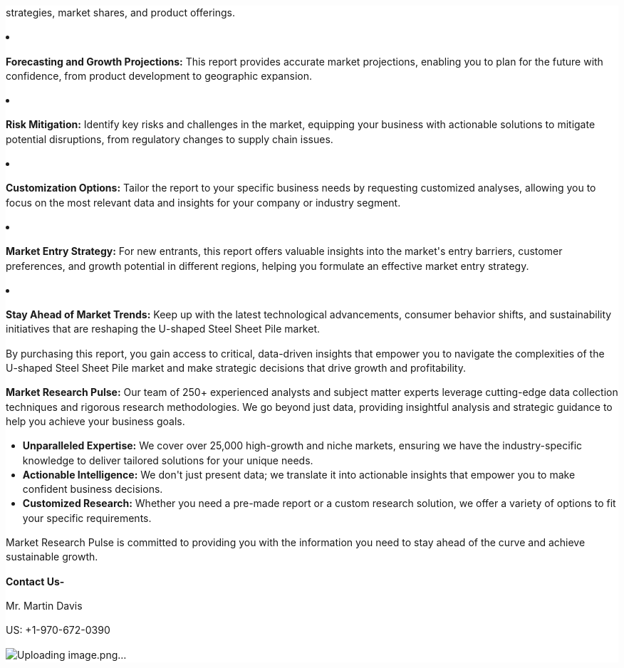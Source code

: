 strategies, market shares, and product offerings.</p></li><li><p><strong>Forecasting and Growth Projections:</strong> This report provides accurate market projections, enabling you to plan for the future with confidence, from product development to geographic expansion.</p></li><li><p><strong>Risk Mitigation:</strong> Identify key risks and challenges in the market, equipping your business with actionable solutions to mitigate potential disruptions, from regulatory changes to supply chain issues.</p></li><li><p><strong>Customization Options:</strong> Tailor the report to your specific business needs by requesting customized analyses, allowing you to focus on the most relevant data and insights for your company or industry segment.</p></li><li><p><strong>Market Entry Strategy:</strong> For new entrants, this report offers valuable insights into the market's entry barriers, customer preferences, and growth potential in different regions, helping you formulate an effective market entry strategy.</p></li><li><p><strong>Stay Ahead of Market Trends:</strong> Keep up with the latest technological advancements, consumer behavior shifts, and sustainability initiatives that are reshaping the U-shaped Steel Sheet Pile market.</p></li></ol><p>By purchasing this report, you gain access to critical, data-driven insights that empower you to navigate the complexities of the U-shaped Steel Sheet Pile market and make strategic decisions that drive growth and profitability.</p><p><strong>Market Research Pulse:</strong>&nbsp;Our team of 250+ experienced analysts and subject matter experts leverage cutting-edge data collection techniques and rigorous research methodologies. We go beyond just data, providing insightful analysis and strategic guidance to help you achieve your business goals.</p><ul><li><strong>Unparalleled Expertise:</strong>&nbsp;We cover over 25,000 high-growth and niche markets, ensuring we have the industry-specific knowledge to deliver tailored solutions for your unique needs.</li><li><strong>Actionable Intelligence:</strong>&nbsp;We don't just present data; we translate it into actionable insights that empower you to make confident business decisions.</li><li><strong>Customized Research:</strong>&nbsp;Whether you need a pre-made report or a custom research solution, we offer a variety of options to fit your specific requirements.</li></ul><p>Market Research Pulse is committed to providing you with the information you need to stay ahead of the curve and achieve sustainable growth.</p><p><strong>Contact Us-</strong></p><p>Mr. Martin Davis</p><p>US: +1-970-672-0390</p>
![Uploading image.png…]()
